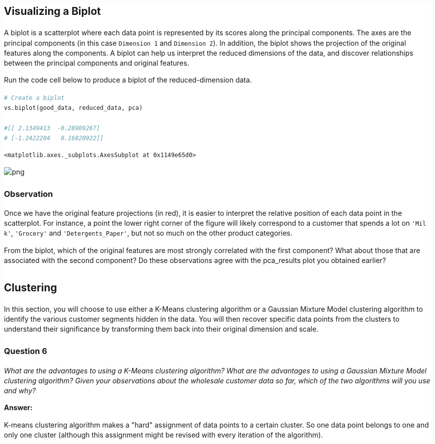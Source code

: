 
## Visualizing a Biplot
A biplot is a scatterplot where each data point is represented by its scores along the principal components. The axes are the principal components (in this case `Dimension 1` and `Dimension 2`). In addition, the biplot shows the projection of the original features along the components. A biplot can help us interpret the reduced dimensions of the data, and discover relationships between the principal components and original features.

Run the code cell below to produce a biplot of the reduced-dimension data.


```python
# Create a biplot
vs.biplot(good_data, reduced_data, pca)

#[[ 2.1349413  -0.28909267]
# [-1.2422204   0.16820922]]
```




    <matplotlib.axes._subplots.AxesSubplot at 0x1149e65d0>




![png](imgs/outpput_43_1.png)


### Observation

Once we have the original feature projections (in red), it is easier to interpret the relative position of each data point in the scatterplot. For instance, a point the lower right corner of the figure will likely correspond to a customer that spends a lot on `'Milk'`, `'Grocery'` and `'Detergents_Paper'`, but not so much on the other product categories. 

From the biplot, which of the original features are most strongly correlated with the first component? What about those that are associated with the second component? Do these observations agree with the pca_results plot you obtained earlier?

## Clustering

In this section, you will choose to use either a K-Means clustering algorithm or a Gaussian Mixture Model clustering algorithm to identify the various customer segments hidden in the data. You will then recover specific data points from the clusters to understand their significance by transforming them back into their original dimension and scale. 

### Question 6
*What are the advantages to using a K-Means clustering algorithm? What are the advantages to using a Gaussian Mixture Model clustering algorithm? Given your observations about the wholesale customer data so far, which of the two algorithms will you use and why?*

**Answer:**

K-means clustering algorithm makes a "hard" assignment of data points to a certain cluster. So one data point belongs to one and only one cluster (although this assignment might be revised with every iteration of the algorithm).
